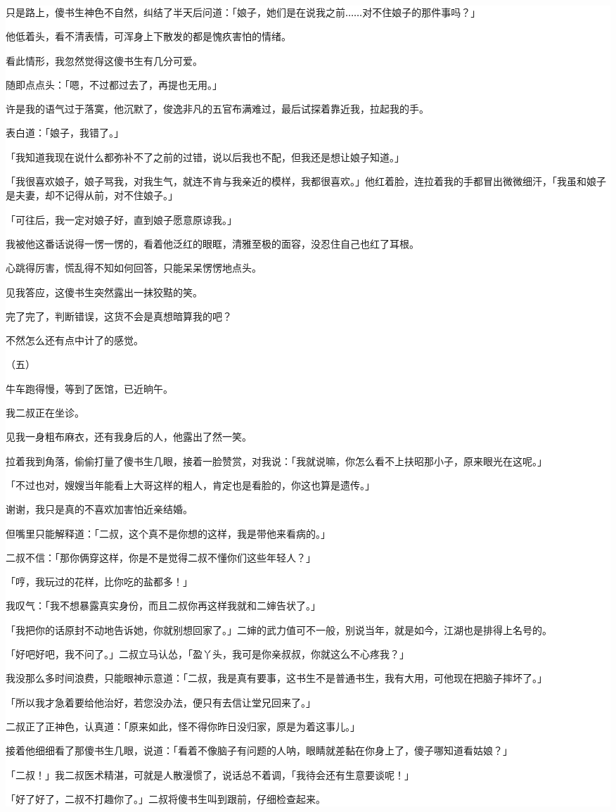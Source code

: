 只是路上，傻书生神色不自然，纠结了半天后问道：「娘子，她们是在说我之前……对不住娘子的那件事吗？」

他低着头，看不清表情，可浑身上下散发的都是愧疚害怕的情绪。

看此情形，我忽然觉得这傻书生有几分可爱。

随即点点头：「嗯，不过都过去了，再提也无用。」

许是我的语气过于落寞，他沉默了，俊逸非凡的五官布满难过，最后试探着靠近我，拉起我的手。

表白道：「娘子，我错了。」

「我知道我现在说什么都弥补不了之前的过错，说以后我也不配，但我还是想让娘子知道。」

「我很喜欢娘子，娘子骂我，对我生气，就连不肯与我亲近的模样，我都很喜欢。」他红着脸，连拉着我的手都冒出微微细汗，「我虽和娘子是夫妻，却不记得从前，对不住娘子。」

「可往后，我一定对娘子好，直到娘子愿意原谅我。」

我被他这番话说得一愣一愣的，看着他泛红的眼眶，清雅至极的面容，没忍住自己也红了耳根。

心跳得厉害，慌乱得不知如何回答，只能呆呆愣愣地点头。

见我答应，这傻书生突然露出一抹狡黠的笑。

完了完了，判断错误，这货不会是真想暗算我的吧？

不然怎么还有点中计了的感觉。

（五）

牛车跑得慢，等到了医馆，已近晌午。

我二叔正在坐诊。

见我一身粗布麻衣，还有我身后的人，他露出了然一笑。

拉着我到角落，偷偷打量了傻书生几眼，接着一脸赞赏，对我说：「我就说嘛，你怎么看不上扶昭那小子，原来眼光在这呢。」

「不过也对，嫂嫂当年能看上大哥这样的粗人，肯定也是看脸的，你这也算是遗传。」

谢谢，我只是真的不喜欢加害怕近亲结婚。

但嘴里只能解释道：「二叔，这个真不是你想的这样，我是带他来看病的。」

二叔不信：「那你俩穿这样，你是不是觉得二叔不懂你们这些年轻人？」

「哼，我玩过的花样，比你吃的盐都多！」

我叹气：「我不想暴露真实身份，而且二叔你再这样我就和二婶告状了。」

「我把你的话原封不动地告诉她，你就别想回家了。」二婶的武力值可不一般，别说当年，就是如今，江湖也是排得上名号的。

「好吧好吧，我不问了。」二叔立马认怂，「盈丫头，我可是你亲叔叔，你就这么不心疼我？」

我没那么多时间浪费，只能眼神示意道：「二叔，我是真有要事，这书生不是普通书生，我有大用，可他现在把脑子摔坏了。」

「所以我才急着要给他治好，若您没办法，便只有去信让堂兄回来了。」

二叔正了正神色，认真道：「原来如此，怪不得你昨日没归家，原是为着这事儿。」

接着他细细看了那傻书生几眼，说道：「看着不像脑子有问题的人呐，眼睛就差黏在你身上了，傻子哪知道看姑娘？」

「二叔！」我二叔医术精湛，可就是人散漫惯了，说话总不着调，「我待会还有生意要谈呢！」

「好了好了，二叔不打趣你了。」二叔将傻书生叫到跟前，仔细检查起来。
